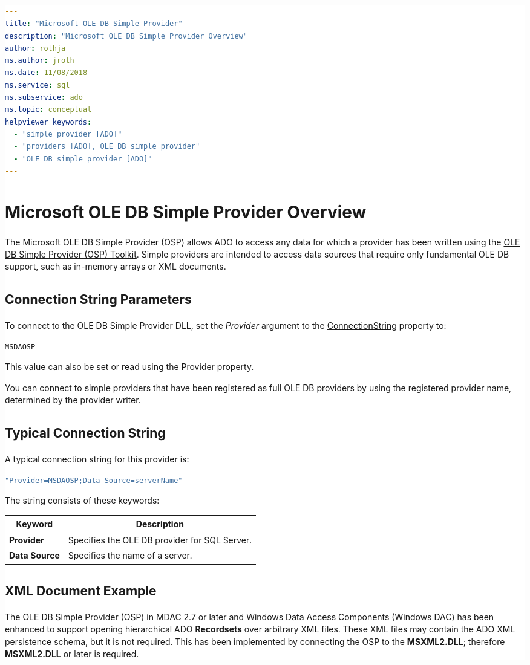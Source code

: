 ```yaml
---
title: "Microsoft OLE DB Simple Provider"
description: "Microsoft OLE DB Simple Provider Overview"
author: rothja
ms.author: jroth
ms.date: 11/08/2018
ms.service: sql
ms.subservice: ado
ms.topic: conceptual
helpviewer_keywords:
  - "simple provider [ADO]"
  - "providers [ADO], OLE DB simple provider"
  - "OLE DB simple provider [ADO]"
---
```

# Microsoft OLE DB Simple Provider Overview
The Microsoft OLE DB Simple Provider (OSP) allows ADO to access any data for which a provider has been written using the [OLE DB Simple Provider (OSP) Toolkit](/previous-versions/windows/desktop/ms715822(v=vs.85)). Simple providers are intended to access data sources that require only fundamental OLE DB support, such as in-memory arrays or XML documents.

## Connection String Parameters
 To connect to the OLE DB Simple Provider DLL, set the *Provider* argument to the [ConnectionString](../../reference/ado-api/connectionstring-property-ado.md) property to:

```vb
MSDAOSP
```

 This value can also be set or read using the [Provider](../../reference/ado-api/provider-property-ado.md) property.

 You can connect to simple providers that have been registered as full OLE DB providers by using the registered provider name, determined by the provider writer.

## Typical Connection String
 A typical connection string for this provider is:

```vb
"Provider=MSDAOSP;Data Source=serverName"
```

 The string consists of these keywords:

|Keyword|Description|
|-------------|-----------------|
|**Provider**|Specifies the OLE DB provider for SQL Server.|
|**Data Source**|Specifies the name of a server.|

## XML Document Example
 The OLE DB Simple Provider (OSP) in MDAC 2.7 or later and Windows Data Access Components (Windows DAC) has been enhanced to support opening hierarchical ADO **Recordsets** over arbitrary XML files. These XML files may contain the ADO XML persistence schema, but it is not required. This has been implemented by connecting the OSP to the **MSXML2.DLL**; therefore **MSXML2.DLL** or later is required.

